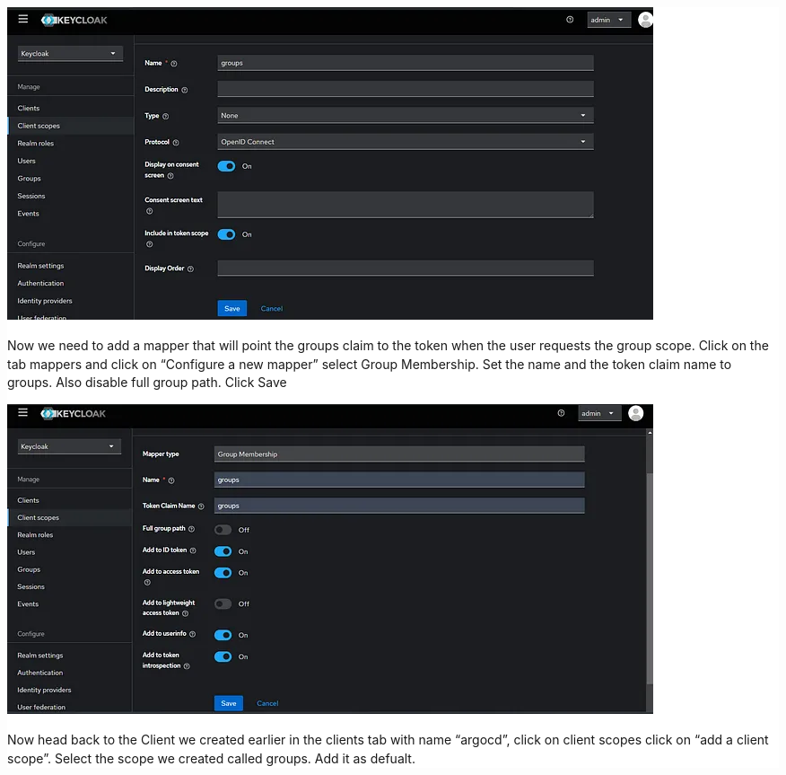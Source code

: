 ![alt text](./img/image-4.png)

Now we need to add a mapper that will point the groups claim to the token when the user requests the group scope. Click on the tab mappers and click on “Configure a new mapper” select Group Membership. Set the name and the token claim name to groups. Also disable full group path. Click Save

![alt text](./img/image-5.png)

Now head back to the Client we created earlier in the clients tab with name “argocd”, click on client scopes click on “add a client scope”. Select the scope we created called groups. Add it as defualt.

